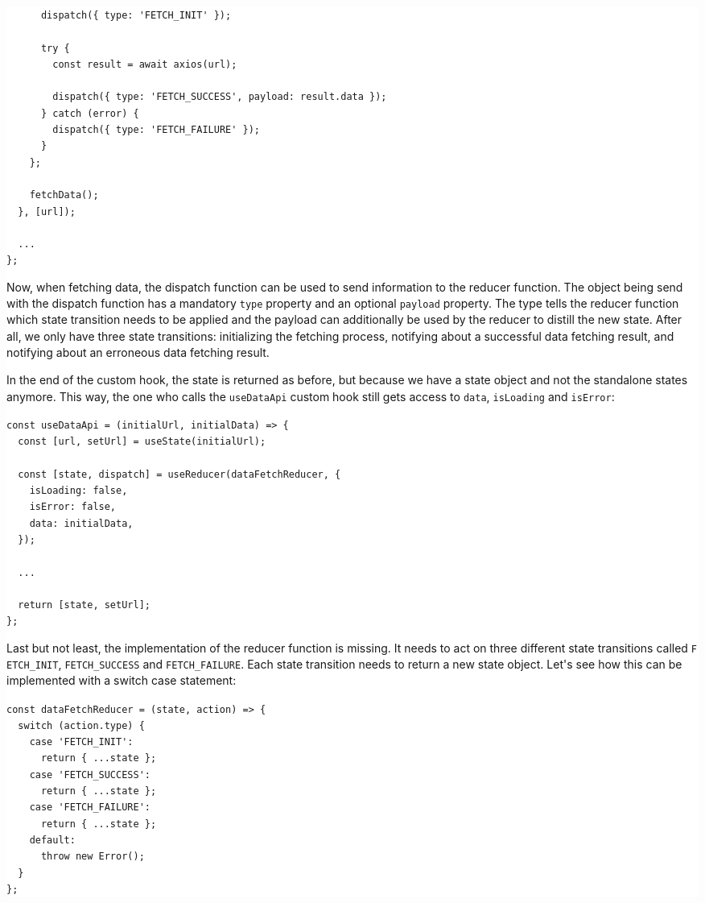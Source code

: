```javascript{16,21,23}
      dispatch({ type: 'FETCH_INIT' });

      try {
        const result = await axios(url);

        dispatch({ type: 'FETCH_SUCCESS', payload: result.data });
      } catch (error) {
        dispatch({ type: 'FETCH_FAILURE' });
      }
    };

    fetchData();
  }, [url]);

  ...
};
```

Now, when fetching data, the dispatch function can be used to send information to the reducer function. The object being send with the dispatch function has a mandatory `type` property and an optional `payload` property. The type tells the reducer function which state transition needs to be applied and the payload can additionally be used by the reducer to distill the new state. After all, we only have three state transitions: initializing the fetching process, notifying about a successful data fetching result, and notifying about an erroneous data fetching result.

In the end of the custom hook, the state is returned as before, but because we have a state object and not the standalone states anymore. This way, the one who calls the `useDataApi` custom hook still gets access to `data`, `isLoading` and `isError`:

```javascript{12}
const useDataApi = (initialUrl, initialData) => {
  const [url, setUrl] = useState(initialUrl);

  const [state, dispatch] = useReducer(dataFetchReducer, {
    isLoading: false,
    isError: false,
    data: initialData,
  });

  ...

  return [state, setUrl];
};
```

Last but not least, the implementation of the reducer function is missing. It needs to act on three different state transitions called `FETCH_INIT`, `FETCH_SUCCESS` and `FETCH_FAILURE`. Each state transition needs to return a new state object. Let's see how this can be implemented with a switch case statement:

```javascript{2,3,4,5,6,7,8,9,10,11}
const dataFetchReducer = (state, action) => {
  switch (action.type) {
    case 'FETCH_INIT':
      return { ...state };
    case 'FETCH_SUCCESS':
      return { ...state };
    case 'FETCH_FAILURE':
      return { ...state };
    default:
      throw new Error();
  }
};
```
